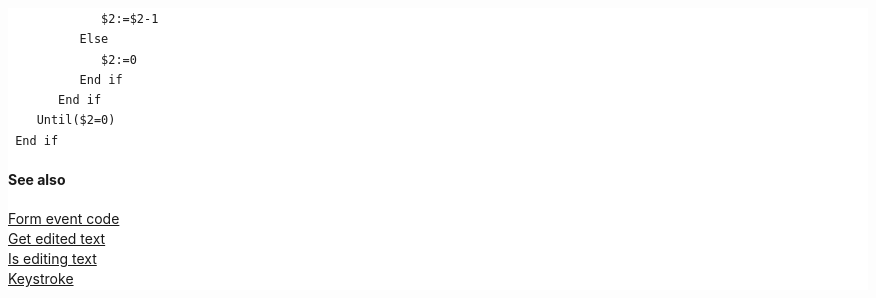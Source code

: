 ```4d
             $2:=$2-1
          Else
             $2:=0
          End if
       End if
    Until($2=0)
 End if
```

#### See also 

[Form event code](form-event-code.md)  
[Get edited text](get-edited-text.md)  
[Is editing text](is-editing-text.md)  
[Keystroke](keystroke.md)  
